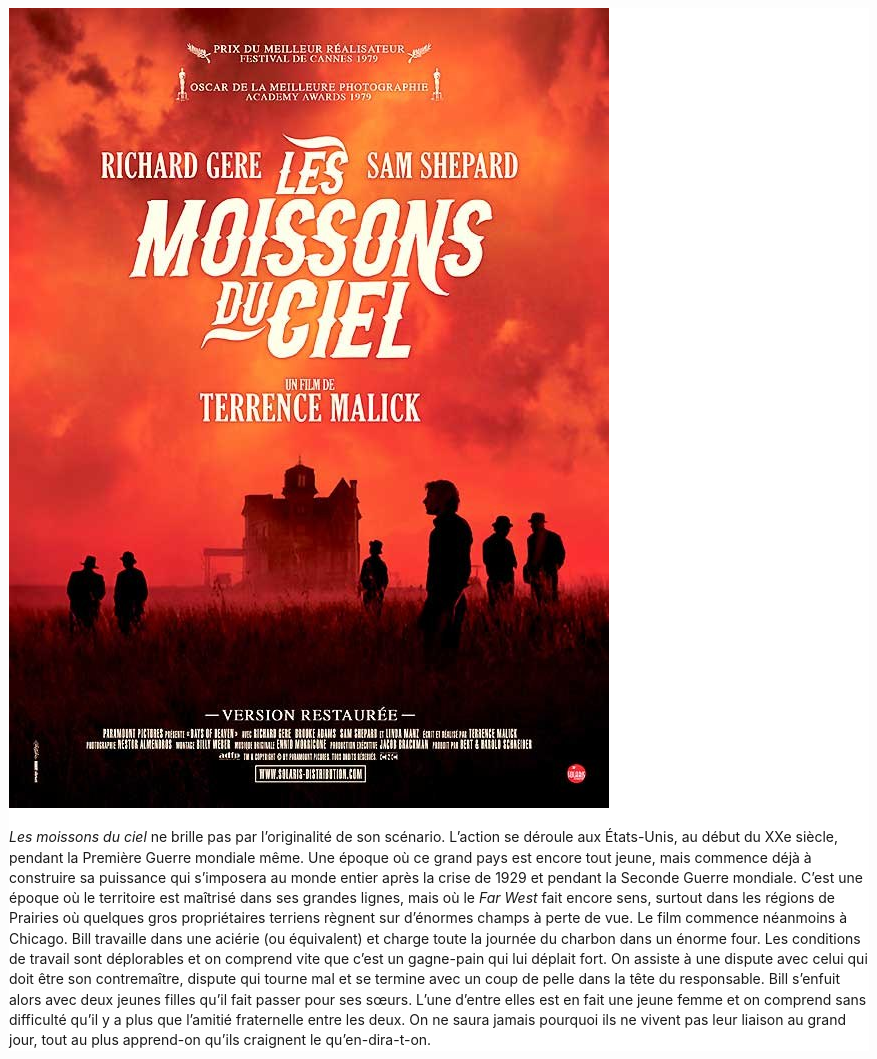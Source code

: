 <a href="http://www.allocine.fr/film/fichefilm_gen_cfilm=6425.html"><img class="aligncenter" src="les-moissons-du-ciel.jpg" alt="les-moissons-du-ciel.jpg" width="600" height="800" border="0" /></a>
<p><em>Les moissons du ciel</em> ne brille pas par l&rsquo;originalité de son scénario. L&rsquo;action se déroule aux États-Unis, au début du XXe siècle, pendant la Première Guerre mondiale même. Une époque où ce grand pays est encore tout jeune, mais commence déjà à construire sa puissance qui s&rsquo;imposera au monde entier après la crise de 1929 et pendant la Seconde Guerre mondiale. C&rsquo;est une époque où le territoire est maîtrisé dans ses grandes lignes, mais où le <em>Far West</em> fait encore sens, surtout dans les régions de Prairies où quelques gros propriétaires terriens règnent sur d&rsquo;énormes champs à perte de vue. Le film commence néanmoins à Chicago. Bill travaille dans une aciérie (ou équivalent) et charge toute la journée du charbon dans un énorme four. Les conditions de travail sont déplorables et on comprend vite que c&rsquo;est un gagne-pain qui lui déplait fort. On assiste à une dispute avec celui qui doit être son contremaître, dispute qui tourne mal et se termine avec un coup de pelle dans la tête du responsable. Bill s&rsquo;enfuit alors avec deux jeunes filles qu&rsquo;il fait passer pour ses sœurs. L&rsquo;une d&rsquo;entre elles est en fait une jeune femme et on comprend sans difficulté qu&rsquo;il y a plus que l&rsquo;amitié fraternelle entre les deux. On ne saura jamais pourquoi ils ne vivent pas leur liaison au grand jour, tout au plus apprend-on qu&rsquo;ils craignent le qu&rsquo;en-dira-t-on.</p>